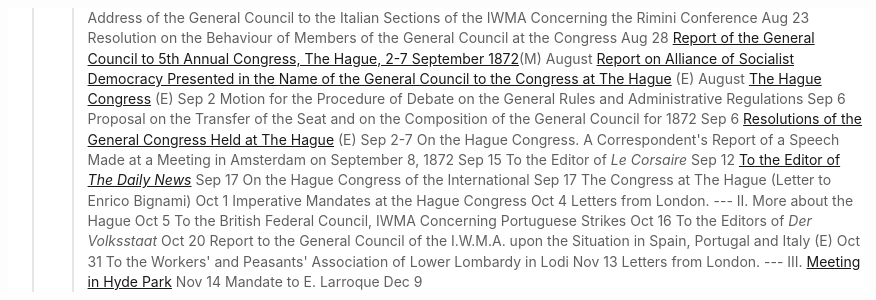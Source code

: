 > >   Address of the General Council to the Italian Sections of the IWMA Concerning the Rimini Conference                                                                                                                                      Aug 23
> >   Resolution on the Behaviour of Members of the General Council at the Congress                                                                                                                                                            Aug 28
> >   [Report of the General Council to 5th Annual Congress, The Hague, 2-7 September 1872](../../../../../history/international/iwma/documents/1872/hague-conference/hague-report.htm)(M)                                                     August
> >   [Report on Alliance of Socialist Democracy Presented in the Name of the General Council to the Congress at The Hague](../../../../../history/international/iwma/documents/1872/hague-conference/bakunin-report.htm) (E)                  August
> >   [The Hague Congress](../../../../../history/international/iwma/documents/1872/hague-conference/index.htm) (E)                                                                                                                            Sep 2
> >   Motion for the Procedure of Debate on the General Rules and Administrative Regulations                                                                                                                                                   Sep 6
> >   Proposal on the Transfer of the Seat and on the Composition of the General Council for 1872                                                                                                                                              Sep 6
> >   [Resolutions of the General Congress Held at The Hague](../../../../../history/international/iwma/documents/1872/hague-conference/resolutions.htm) (E)                                                                                   Sep 2-7
> >   On the Hague Congress. A Correspondent\'s Report of a Speech Made at a Meeting in Amsterdam on September 8, 1872                                                                                                                         Sep 15
> >   To the Editor of *Le Corsaire*                                                                                                                                                                                                           Sep 12
> >   [To the Editor of *The Daily News*](../../1872/09/18.htm)                                                                                                                                                                                Sep 17
> >   On the Hague Congress of the International                                                                                                                                                                                               Sep 17
> >   The Congress at The Hague (Letter to Enrico Bignami)                                                                                                                                                                                     Oct 1
> >   Imperative Mandates at the Hague Congress                                                                                                                                                                                                Oct 4
> >   Letters from London. --- II. More about the Hague                                                                                                                                                                                        Oct 5
> >   To the British Federal Council, IWMA Concerning Portuguese Strikes                                                                                                                                                                       Oct 16
> >   To the Editors of *Der Volksstaat*                                                                                                                                                                                                       Oct 20
> >   Report to the General Council of the I.W.M.A. upon the Situation in Spain, Portugal and Italy (E)                                                                                                                                        Oct 31
> >   To the Workers\' and Peasants\' Association of Lower Lombardy in Lodi                                                                                                                                                                    Nov 13
> >   Letters from London. --- III. [Meeting in Hyde Park](../../1872/11/17.htm)                                                                                                                                                               Nov 14
> >   Mandate to E. Larroque                                                                                                                                                                                                                   Dec 9